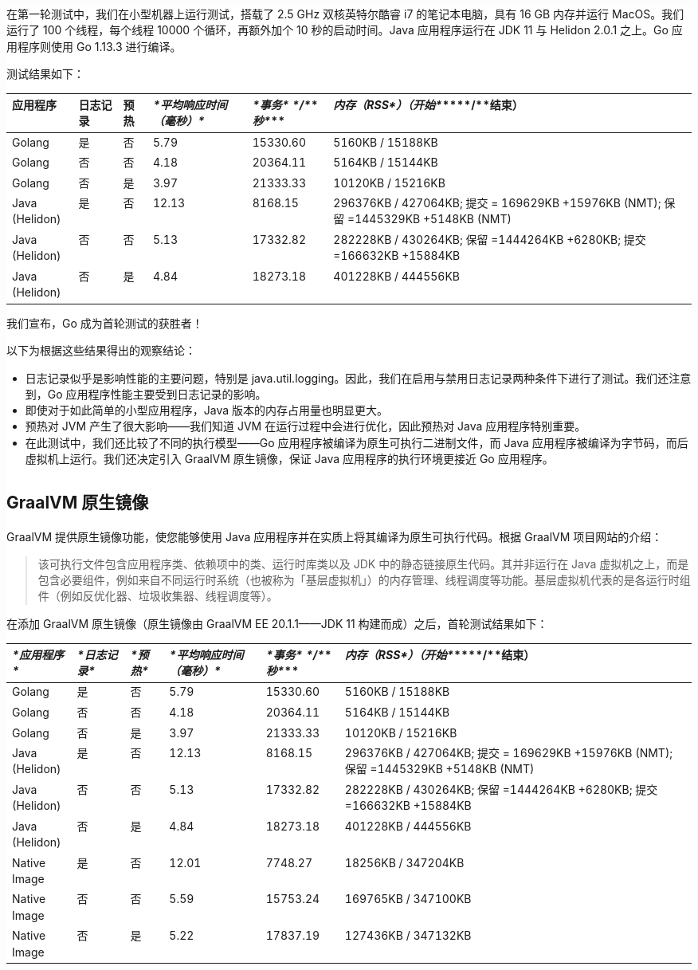 

在第一轮测试中，我们在小型机器上运行测试，搭载了 2.5 GHz 双核英特尔酷睿 i7 的笔记本电脑，具有 16 GB 内存并运行 MacOS。我们运行了 100 个线程，每个线程 10000 个循环，再额外加个 10 秒的启动时间。Java 应用程序运行在 JDK 11 与 Helidon 2.0.1 之上。Go 应用程序则使用 Go 1.13.3 进行编译。



测试结果如下：



| **应用程序**   | **日志记录** | **预热** | ***\*平均响应时间（毫秒）\**** | ***\*事务\** \**/\**\**秒\**** | **内存（****RSS*****\*）（开始\******/****结束）**           |
| :------------- | :----------- | :------- | :----------------------------- | :----------------------------- | :----------------------------------------------------------- |
| Golang         | 是           | 否       | 5.79                           | 15330.60                       | 5160KB / 15188KB                                             |
| Golang         | 否           | 否       | 4.18                           | 20364.11                       | 5164KB / 15144KB                                             |
| Golang         | 否           | 是       | 3.97                           | 21333.33                       | 10120KB / 15216KB                                            |
| Java (Helidon) | 是           | 否       | 12.13                          | 8168.15                        | 296376KB / 427064KB; 提交 = 169629KB +15976KB (NMT); 保留 =1445329KB +5148KB (NMT) |
| Java (Helidon) | 否           | 否       | 5.13                           | 17332.82                       | 282228KB / 430264KB; 保留 =1444264KB +6280KB; 提交 =166632KB +15884KB |
| Java (Helidon) | 否           | 是       | 4.84                           | 18273.18                       | 401228KB / 444556KB                                          |



我们宣布，Go 成为首轮测试的获胜者！



以下为根据这些结果得出的观察结论：



- 日志记录似乎是影响性能的主要问题，特别是 java.util.logging。因此，我们在启用与禁用日志记录两种条件下进行了测试。我们还注意到，Go 应用程序性能主要受到日志记录的影响。
- 即使对于如此简单的小型应用程序，Java 版本的内存占用量也明显更大。
- 预热对 JVM 产生了很大影响——我们知道 JVM 在运行过程中会进行优化，因此预热对 Java 应用程序特别重要。
- 在此测试中，我们还比较了不同的执行模型——Go 应用程序被编译为原生可执行二进制文件，而 Java 应用程序被编译为字节码，而后虚拟机上运行。我们还决定引入 GraalVM 原生镜像，保证 Java 应用程序的执行环境更接近 Go 应用程序。



## GraalVM 原生镜像



GraalVM 提供原生镜像功能，使您能够使用 Java 应用程序并在实质上将其编译为原生可执行代码。根据 GraalVM 项目网站的介绍：



> 该可执行文件包含应用程序类、依赖项中的类、运行时库类以及 JDK 中的静态链接原生代码。其并非运行在 Java 虚拟机之上，而是包含必要组件，例如来自不同运行时系统（也被称为「基层虚拟机」）的内存管理、线程调度等功能。基层虚拟机代表的是各运行时组件（例如反优化器、垃圾收集器、线程调度等）。



在添加 GraalVM 原生镜像（原生镜像由 GraalVM EE 20.1.1——JDK 11 构建而成）之后，首轮测试结果如下：



| ***\*应用程序\**** | ***\*日志记录\**** | ***\*预热\**** | ***\*平均响应时间（毫秒）\**** | ***\*事务\** \**/\**\**秒\**** | **内存（****RSS*****\*）（开始\******/****结束）**           |
| :----------------- | :----------------- | :------------- | :----------------------------- | :----------------------------- | :----------------------------------------------------------- |
| Golang             | 是                 | 否             | 5.79                           | 15330.60                       | 5160KB / 15188KB                                             |
| Golang             | 否                 | 否             | 4.18                           | 20364.11                       | 5164KB / 15144KB                                             |
| Golang             | 否                 | 是             | 3.97                           | 21333.33                       | 10120KB / 15216KB                                            |
| Java (Helidon)     | 是                 | 否             | 12.13                          | 8168.15                        | 296376KB / 427064KB; 提交 = 169629KB +15976KB (NMT); 保留 =1445329KB +5148KB (NMT) |
| Java (Helidon)     | 否                 | 否             | 5.13                           | 17332.82                       | 282228KB / 430264KB; 保留 =1444264KB +6280KB; 提交 =166632KB +15884KB |
| Java (Helidon)     | 否                 | 是             | 4.84                           | 18273.18                       | 401228KB / 444556KB                                          |
| Native Image       | 是                 | 否             | 12.01                          | 7748.27                        | 18256KB / 347204KB                                           |
| Native Image       | 否                 | 否             | 5.59                           | 15753.24                       | 169765KB / 347100KB                                          |
| Native Image       | 否                 | 是             | 5.22                           | 17837.19                       | 127436KB / 347132KB                                          |
